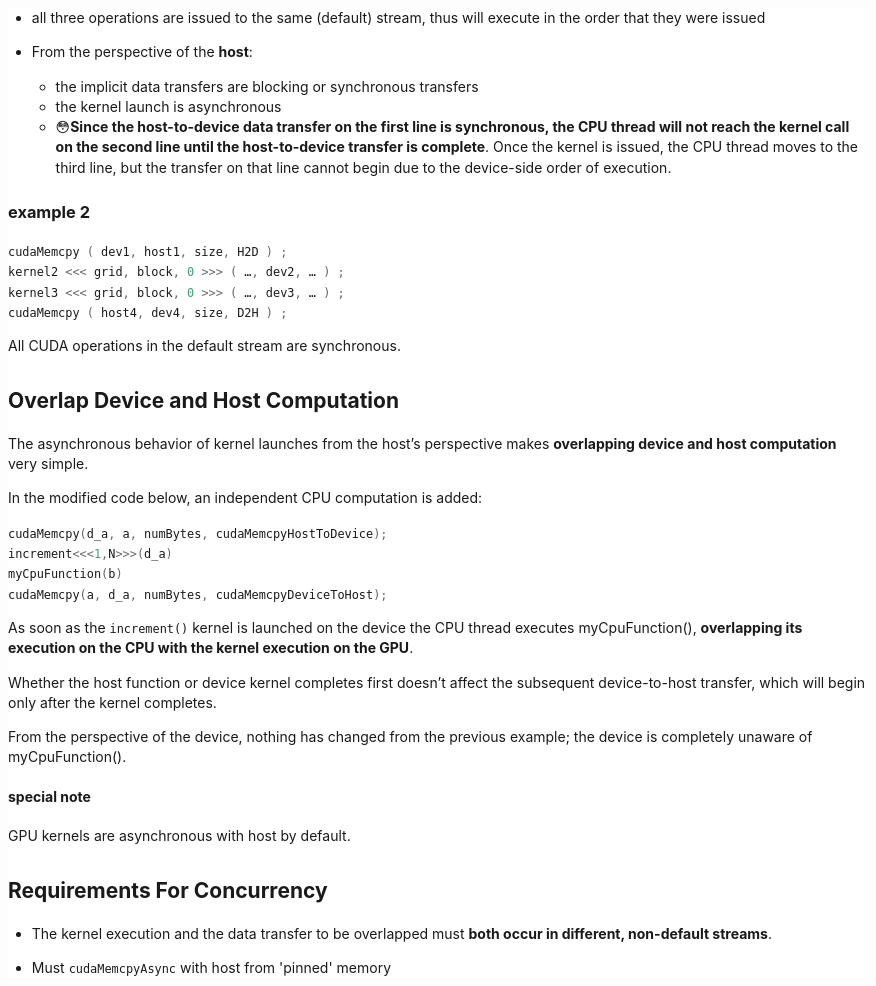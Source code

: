   - all three operations are issued to the same (default) stream, thus will execute in the order that they were issued

- From the perspective of the **host**:
  - the implicit data transfers are blocking or synchronous transfers
  - the kernel launch is asynchronous
  - 😳**Since the host-to-device data transfer on the first line is synchronous, the CPU thread will not reach the kernel call on the second line until the host-to-device transfer is complete**. Once the kernel is issued, the CPU thread moves to the third line, but the transfer on that line cannot begin due to the device-side order of execution.

### example 2

```c
cudaMemcpy ( dev1, host1, size, H2D ) ;
kernel2 <<< grid, block, 0 >>> ( …, dev2, … ) ;
kernel3 <<< grid, block, 0 >>> ( …, dev3, … ) ;
cudaMemcpy ( host4, dev4, size, D2H ) ;
```

All CUDA operations in the default stream are synchronous.

## Overlap Device and Host Computation

The asynchronous behavior of kernel launches from the host’s perspective makes **overlapping device and host computation** very simple.

In the modified code below, an independent CPU computation is added:

```c
cudaMemcpy(d_a, a, numBytes, cudaMemcpyHostToDevice);
increment<<<1,N>>>(d_a)
myCpuFunction(b)
cudaMemcpy(a, d_a, numBytes, cudaMemcpyDeviceToHost);
```

As soon as the `increment()` kernel is launched on the device the CPU thread executes myCpuFunction(), **overlapping its execution on the CPU with the kernel execution on the GPU**.

Whether the host function or device kernel completes first doesn’t affect the subsequent device-to-host transfer, which will begin only after the kernel completes.

From the perspective of the device, nothing has changed from the previous example; the device is completely unaware of myCpuFunction().

#### special note

GPU kernels are asynchronous with host by default.

## Requirements For Concurrency

- The kernel execution and the data transfer to be overlapped must **both occur in different, non-default streams**.

- Must `cudaMemcpyAsync` with host from 'pinned' memory
